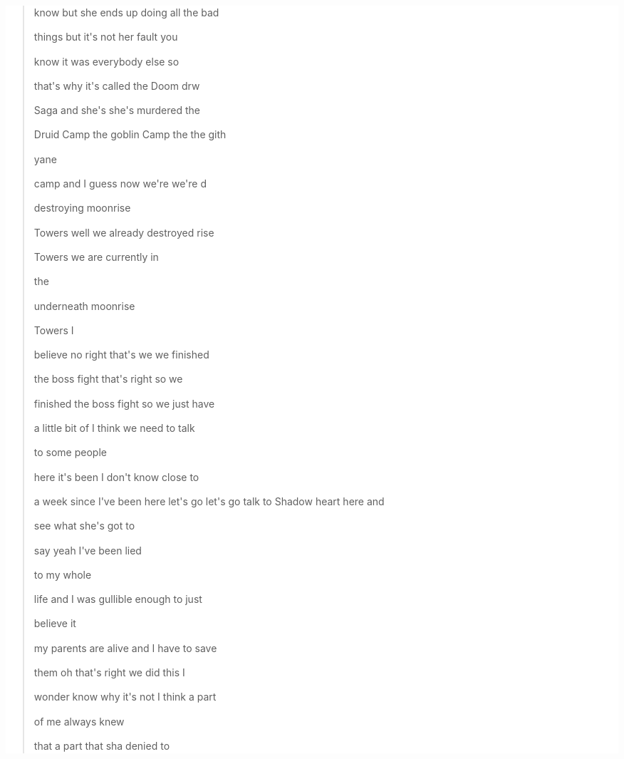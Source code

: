 >
> know but she ends up doing all the bad
>
> things but it&#39;s not her fault you
>
> know it was everybody else so
>
> that&#39;s why it&#39;s called the Doom drw
>
> Saga and she&#39;s she&#39;s murdered the
>
> Druid Camp the goblin Camp the the gith
>
> yane
>
> camp and I guess now we&#39;re we&#39;re d
>
> destroying moonrise
>
> Towers well we already destroyed rise
>
> Towers we are currently in
>
> the
>
> underneath moonrise
>
> Towers I
>
> believe no right that&#39;s we we finished
>
> the boss fight that&#39;s right so we
>
> finished the boss fight so we just have
>
> a little bit of I think we need to talk
>
> to some people
>
> here it&#39;s been I don&#39;t know close to
>
> a week since I&#39;ve been here let&#39;s go 
let&#39;s go talk to Shadow heart here and
>
> see what she&#39;s got to
>
> say 
yeah I&#39;ve been lied
>
> to my whole
>
> life and I was gullible enough to just
>
> believe it
>
> my parents are alive and I have to save
>
> them oh that&#39;s right we did this I
>
> wonder know why it&#39;s not I think a part
>
> of me always knew
>
> that a part that sha denied to